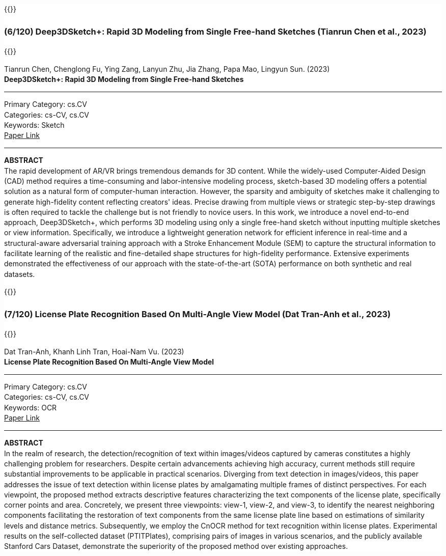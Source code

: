 {{</citation>}}


### (6/120) Deep3DSketch+: Rapid 3D Modeling from Single Free-hand Sketches (Tianrun Chen et al., 2023)

{{<citation>}}

Tianrun Chen, Chenglong Fu, Ying Zang, Lanyun Zhu, Jia Zhang, Papa Mao, Lingyun Sun. (2023)  
**Deep3DSketch+: Rapid 3D Modeling from Single Free-hand Sketches**  

---
Primary Category: cs.CV  
Categories: cs-CV, cs.CV  
Keywords: Sketch  
[Paper Link](http://arxiv.org/abs/2309.13006v1)  

---


**ABSTRACT**  
The rapid development of AR/VR brings tremendous demands for 3D content. While the widely-used Computer-Aided Design (CAD) method requires a time-consuming and labor-intensive modeling process, sketch-based 3D modeling offers a potential solution as a natural form of computer-human interaction. However, the sparsity and ambiguity of sketches make it challenging to generate high-fidelity content reflecting creators' ideas. Precise drawing from multiple views or strategic step-by-step drawings is often required to tackle the challenge but is not friendly to novice users. In this work, we introduce a novel end-to-end approach, Deep3DSketch+, which performs 3D modeling using only a single free-hand sketch without inputting multiple sketches or view information. Specifically, we introduce a lightweight generation network for efficient inference in real-time and a structural-aware adversarial training approach with a Stroke Enhancement Module (SEM) to capture the structural information to facilitate learning of the realistic and fine-detailed shape structures for high-fidelity performance. Extensive experiments demonstrated the effectiveness of our approach with the state-of-the-art (SOTA) performance on both synthetic and real datasets.

{{</citation>}}


### (7/120) License Plate Recognition Based On Multi-Angle View Model (Dat Tran-Anh et al., 2023)

{{<citation>}}

Dat Tran-Anh, Khanh Linh Tran, Hoai-Nam Vu. (2023)  
**License Plate Recognition Based On Multi-Angle View Model**  

---
Primary Category: cs.CV  
Categories: cs-CV, cs.CV  
Keywords: OCR  
[Paper Link](http://arxiv.org/abs/2309.12972v1)  

---


**ABSTRACT**  
In the realm of research, the detection/recognition of text within images/videos captured by cameras constitutes a highly challenging problem for researchers. Despite certain advancements achieving high accuracy, current methods still require substantial improvements to be applicable in practical scenarios. Diverging from text detection in images/videos, this paper addresses the issue of text detection within license plates by amalgamating multiple frames of distinct perspectives. For each viewpoint, the proposed method extracts descriptive features characterizing the text components of the license plate, specifically corner points and area. Concretely, we present three viewpoints: view-1, view-2, and view-3, to identify the nearest neighboring components facilitating the restoration of text components from the same license plate line based on estimations of similarity levels and distance metrics. Subsequently, we employ the CnOCR method for text recognition within license plates. Experimental results on the self-collected dataset (PTITPlates), comprising pairs of images in various scenarios, and the publicly available Stanford Cars Dataset, demonstrate the superiority of the proposed method over existing approaches.